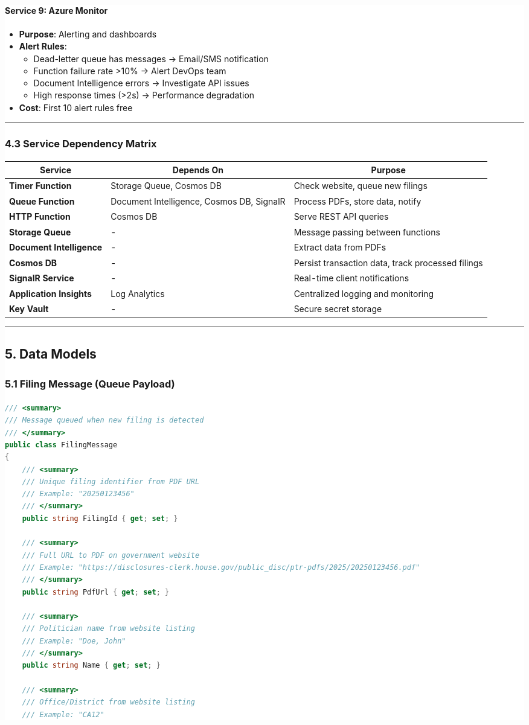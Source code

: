 #### Service 9: Azure Monitor
- **Purpose**: Alerting and dashboards
- **Alert Rules**:
  - Dead-letter queue has messages → Email/SMS notification
  - Function failure rate >10% → Alert DevOps team
  - Document Intelligence errors → Investigate API issues
  - High response times (>2s) → Performance degradation
- **Cost**: First 10 alert rules free

---

### 4.3 Service Dependency Matrix

| Service | Depends On | Purpose |
|---------|-----------|---------|
| **Timer Function** | Storage Queue, Cosmos DB | Check website, queue new filings |
| **Queue Function** | Document Intelligence, Cosmos DB, SignalR | Process PDFs, store data, notify |
| **HTTP Function** | Cosmos DB | Serve REST API queries |
| **Storage Queue** | - | Message passing between functions |
| **Document Intelligence** | - | Extract data from PDFs |
| **Cosmos DB** | - | Persist transaction data, track processed filings |
| **SignalR Service** | - | Real-time client notifications |
| **Application Insights** | Log Analytics | Centralized logging and monitoring |
| **Key Vault** | - | Secure secret storage |

---

## 5. Data Models

### 5.1 Filing Message (Queue Payload)
```csharp
/// <summary>
/// Message queued when new filing is detected
/// </summary>
public class FilingMessage
{
    /// <summary>
    /// Unique filing identifier from PDF URL
    /// Example: "20250123456"
    /// </summary>
    public string FilingId { get; set; }

    /// <summary>
    /// Full URL to PDF on government website
    /// Example: "https://disclosures-clerk.house.gov/public_disc/ptr-pdfs/2025/20250123456.pdf"
    /// </summary>
    public string PdfUrl { get; set; }

    /// <summary>
    /// Politician name from website listing
    /// Example: "Doe, John"
    /// </summary>
    public string Name { get; set; }

    /// <summary>
    /// Office/District from website listing
    /// Example: "CA12"
```